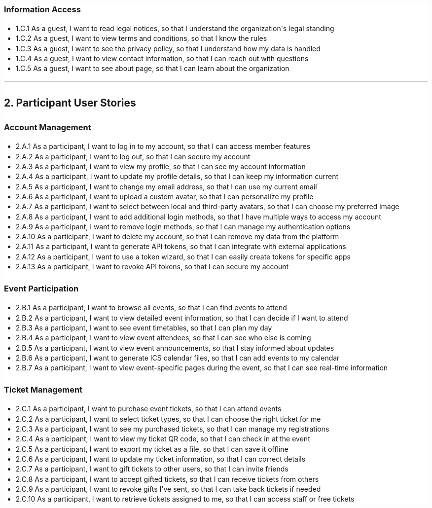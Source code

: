 ### Information Access
- 1.C.1 As a guest, I want to read legal notices, so that I understand the organization's legal standing
- 1.C.2 As a guest, I want to view terms and conditions, so that I know the rules
- 1.C.3 As a guest, I want to see the privacy policy, so that I understand how my data is handled
- 1.C.4 As a guest, I want to view contact information, so that I can reach out with questions
- 1.C.5 As a guest, I want to see about page, so that I can learn about the organization

---

## 2. Participant User Stories

### Account Management
- 2.A.1 As a participant, I want to log in to my account, so that I can access member features
- 2.A.2 As a participant, I want to log out, so that I can secure my account
- 2.A.3 As a participant, I want to view my profile, so that I can see my account information
- 2.A.4 As a participant, I want to update my profile details, so that I can keep my information current
- 2.A.5 As a participant, I want to change my email address, so that I can use my current email
- 2.A.6 As a participant, I want to upload a custom avatar, so that I can personalize my profile
- 2.A.7 As a participant, I want to select between local and third-party avatars, so that I can choose my preferred image
- 2.A.8 As a participant, I want to add additional login methods, so that I have multiple ways to access my account
- 2.A.9 As a participant, I want to remove login methods, so that I can manage my authentication options
- 2.A.10 As a participant, I want to delete my account, so that I can remove my data from the platform
- 2.A.11 As a participant, I want to generate API tokens, so that I can integrate with external applications
- 2.A.12 As a participant, I want to use a token wizard, so that I can easily create tokens for specific apps
- 2.A.13 As a participant, I want to revoke API tokens, so that I can secure my account

### Event Participation
- 2.B.1 As a participant, I want to browse all events, so that I can find events to attend
- 2.B.2 As a participant, I want to view detailed event information, so that I can decide if I want to attend
- 2.B.3 As a participant, I want to see event timetables, so that I can plan my day
- 2.B.4 As a participant, I want to view event attendees, so that I can see who else is coming
- 2.B.5 As a participant, I want to view event announcements, so that I stay informed about updates
- 2.B.6 As a participant, I want to generate ICS calendar files, so that I can add events to my calendar
- 2.B.7 As a participant, I want to view event-specific pages during the event, so that I can see real-time information

### Ticket Management
- 2.C.1 As a participant, I want to purchase event tickets, so that I can attend events
- 2.C.2 As a participant, I want to select ticket types, so that I can choose the right ticket for me
- 2.C.3 As a participant, I want to see my purchased tickets, so that I can manage my registrations
- 2.C.4 As a participant, I want to view my ticket QR code, so that I can check in at the event
- 2.C.5 As a participant, I want to export my ticket as a file, so that I can save it offline
- 2.C.6 As a participant, I want to update my ticket information, so that I can correct details
- 2.C.7 As a participant, I want to gift tickets to other users, so that I can invite friends
- 2.C.8 As a participant, I want to accept gifted tickets, so that I can receive tickets from others
- 2.C.9 As a participant, I want to revoke gifts I've sent, so that I can take back tickets if needed
- 2.C.10 As a participant, I want to retrieve tickets assigned to me, so that I can access staff or free tickets